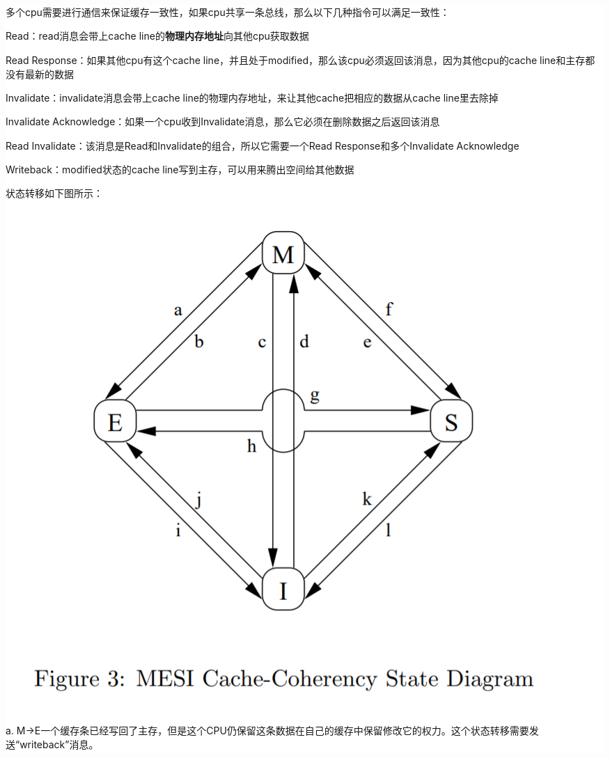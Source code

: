 多个cpu需要进行通信来保证缓存一致性，如果cpu共享一条总线，那么以下几种指令可以满足一致性：

Read：read消息会带上cache line的**物理内存地址**向其他cpu获取数据

Read Response：如果其他cpu有这个cache line，并且处于modified，那么该cpu必须返回该消息，因为其他cpu的cache line和主存都没有最新的数据

Invalidate：invalidate消息会带上cache line的物理内存地址，来让其他cache把相应的数据从cache line里去除掉

Invalidate Acknowledge：如果一个cpu收到Invalidate消息，那么它必须在删除数据之后返回该消息

Read Invalidate：该消息是Read和Invalidate的组合，所以它需要一个Read Response和多个Invalidate Acknowledge

Writeback：modified状态的cache line写到主存，可以用来腾出空间给其他数据

状态转移如下图所示：

![image-20210126003542810](/assets/img/notes/image-20210126003542810.png)

a. M->E一个缓存条已经写回了主存，但是这个CPU仍保留这条数据在自己的缓存中保留修改它的权力。这个状态转移需要发送“writeback”消息。
